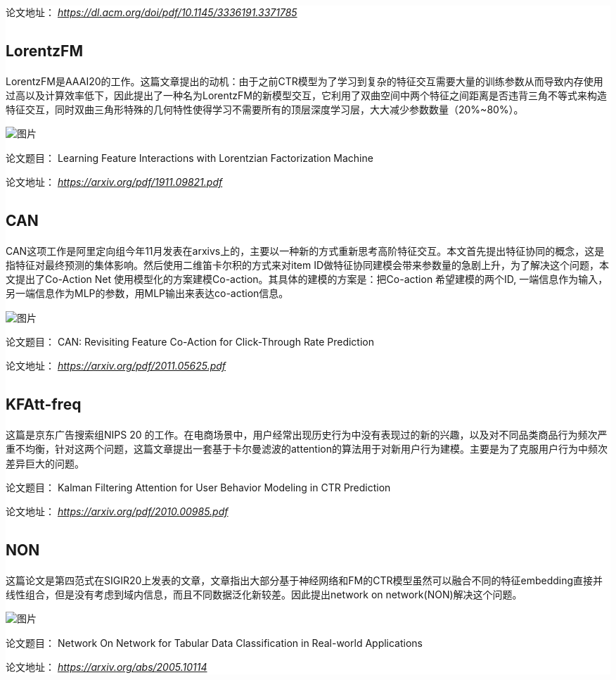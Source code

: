论文地址：
*https://dl.acm.org/doi/pdf/10.1145/3336191.3371785*

## LorentzFM

LorentzFM是AAAI20的工作。这篇文章提出的动机：由于之前CTR模型为了学习到复杂的特征交互需要大量的训练参数从而导致内存使用过高以及计算效率低下，因此提出了一种名为LorentzFM的新模型交互，它利用了双曲空间中两个特征之间距离是否违背三角不等式来构造特征交互，同时双曲三角形特殊的几何特性使得学习不需要所有的顶层深度学习层，大大减少参数数量（20%~80%）。

![图片](https://mmbiz.qpic.cn/mmbiz_jpg/5fknb41ib9qGgLWvsh7FneiaP2gCaAicRAD82azjrtBkYkarBVHkjy0xyFtHHxaCAl3EcibOqeb4t2y74ibXOUDtiaLg/640?wx_fmt=jpeg&tp=webp&wxfrom=5&wx_lazy=1&wx_co=1)

论文题目：
Learning Feature Interactions with Lorentzian Factorization Machine

论文地址：
*https://arxiv.org/pdf/1911.09821.pdf*

## CAN

CAN这项工作是阿里定向组今年11月发表在arxivs上的，主要以一种新的方式重新思考高阶特征交互。本文首先提出特征协同的概念，这是指特征对最终预测的集体影响。然后使用二维笛卡尔积的方式来对item ID做特征协同建模会带来参数量的急剧上升，为了解决这个问题，本文提出了Co-Action Net 使用模型化的方案建模Co-action。其具体的建模的方案是：把Co-action 希望建模的两个ID, 一端信息作为输入，另一端信息作为MLP的参数，用MLP输出来表达co-action信息。

![图片](https://mmbiz.qpic.cn/mmbiz_png/5fknb41ib9qGgLWvsh7FneiaP2gCaAicRADNUdXStwpibAURw8swqxY8u5ibbpyZk7z5BjzIfkZQwiaLFfib4CaQUJ5dw/640?wx_fmt=png&tp=webp&wxfrom=5&wx_lazy=1&wx_co=1)

论文题目：
CAN: Revisiting Feature Co-Action for Click-Through Rate Prediction

论文地址：
*https://arxiv.org/pdf/2011.05625.pdf*

## KFAtt-freq

这篇是京东广告搜索组NIPS 20 的工作。在电商场景中，用户经常出现历史行为中没有表现过的新的兴趣，以及对不同品类商品行为频次严重不均衡，针对这两个问题，这篇文章提出一套基于卡尔曼滤波的attention的算法用于对新用户行为建模。主要是为了克服用户行为中频次差异巨大的问题。

论文题目：
Kalman Filtering Attention for User Behavior Modeling in CTR Prediction

论文地址：
*https://arxiv.org/pdf/2010.00985.pdf*

## NON

这篇论文是第四范式在SIGIR20上发表的文章，文章指出大部分基于神经网络和FM的CTR模型虽然可以融合不同的特征embedding直接并线性组合，但是没有考虑到域内信息，而且不同数据泛化新较差。因此提出network on network(NON)解决这个问题。

![图片](https://mmbiz.qpic.cn/mmbiz_jpg/5fknb41ib9qGgLWvsh7FneiaP2gCaAicRAD4WK1aUEDCmBGE5NxyLHgYyIheAia9c9xRPFO9CEBmuGE3NM0GQIX03g/640?wx_fmt=jpeg&tp=webp&wxfrom=5&wx_lazy=1&wx_co=1)

论文题目：
Network On Network for Tabular Data Classification in Real-world Applications

论文地址：
*https://arxiv.org/abs/2005.10114*
